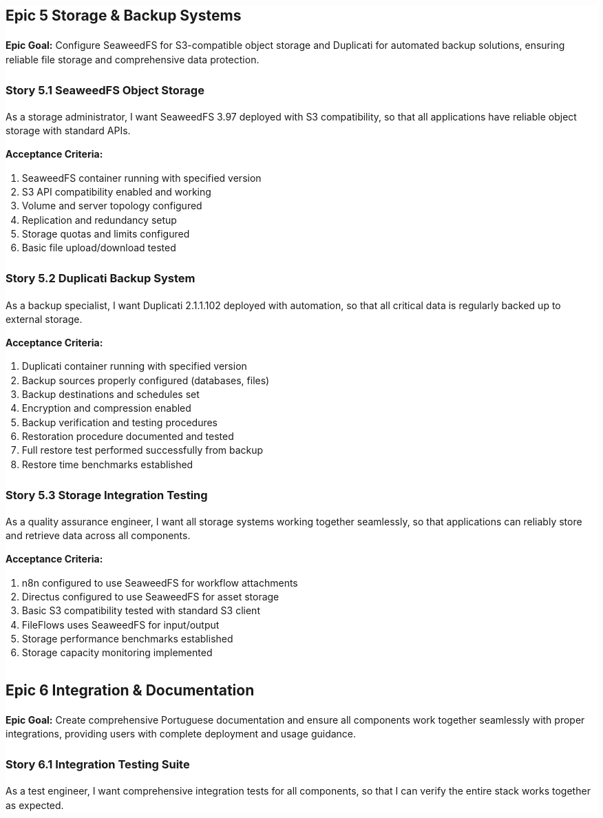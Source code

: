 ## Epic 5 Storage & Backup Systems

**Epic Goal:** Configure SeaweedFS for S3-compatible object storage and Duplicati for automated backup solutions, ensuring reliable file storage and comprehensive data protection.

### Story 5.1 SeaweedFS Object Storage
As a storage administrator, I want SeaweedFS 3.97 deployed with S3 compatibility, so that all applications have reliable object storage with standard APIs.

**Acceptance Criteria:**
1. SeaweedFS container running with specified version
2. S3 API compatibility enabled and working
3. Volume and server topology configured
4. Replication and redundancy setup
5. Storage quotas and limits configured
6. Basic file upload/download tested

### Story 5.2 Duplicati Backup System
As a backup specialist, I want Duplicati 2.1.1.102 deployed with automation, so that all critical data is regularly backed up to external storage.

**Acceptance Criteria:**
1. Duplicati container running with specified version
2. Backup sources properly configured (databases, files)
3. Backup destinations and schedules set
4. Encryption and compression enabled
5. Backup verification and testing procedures
6. Restoration procedure documented and tested
7. Full restore test performed successfully from backup
8. Restore time benchmarks established

### Story 5.3 Storage Integration Testing
As a quality assurance engineer, I want all storage systems working together seamlessly, so that applications can reliably store and retrieve data across all components.

**Acceptance Criteria:**
1. n8n configured to use SeaweedFS for workflow attachments
2. Directus configured to use SeaweedFS for asset storage
3. Basic S3 compatibility tested with standard S3 client
4. FileFlows uses SeaweedFS for input/output
5. Storage performance benchmarks established
6. Storage capacity monitoring implemented

## Epic 6 Integration & Documentation

**Epic Goal:** Create comprehensive Portuguese documentation and ensure all components work together seamlessly with proper integrations, providing users with complete deployment and usage guidance.

### Story 6.1 Integration Testing Suite
As a test engineer, I want comprehensive integration tests for all components, so that I can verify the entire stack works together as expected.
